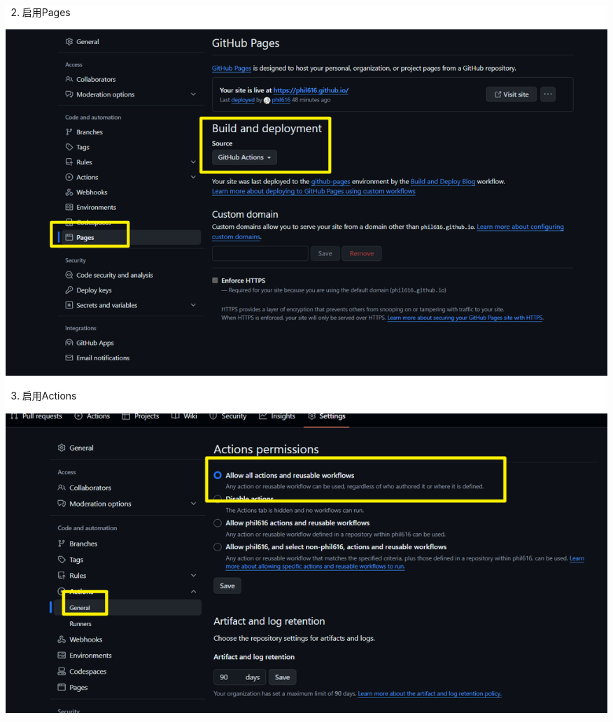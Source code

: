 2. 启用Pages

![image-20240802013031456](../assets/img/2024-08-02-DEV%E6%9E%84%E5%BB%BA%E5%8D%9A%E5%AE%A2/image-20240802013031456.png)

3. 启用Actions

![image-20240802013058665](../assets/img/2024-08-02-DEV%E6%9E%84%E5%BB%BA%E5%8D%9A%E5%AE%A2/image-20240802013058665.png)
